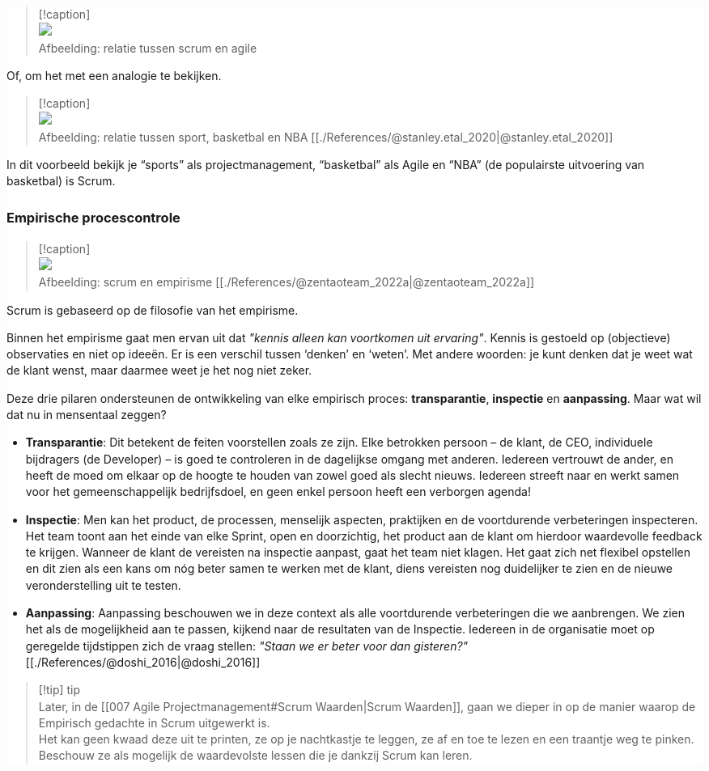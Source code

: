 > [!caption]  
> ![](https://i.imgur.com/dX9M7uX.jpg)   
> Afbeelding: relatie tussen scrum en agile  
  
Of, om het met een analogie te bekijken.  
  
> [!caption]  
> ![](https://i.imgur.com/jwtVfu7.jpg)  
> Afbeelding: relatie tussen sport, basketbal en NBA [[./References/@stanley.etal_2020|@stanley.etal_2020]]  
  
In dit voorbeeld bekijk je “sports” als projectmanagement, “basketbal” als Agile en “NBA” (de populairste uitvoering van basketbal) is Scrum.  
  
### Empirische procescontrole  
  
> [!caption]  
> ![](https://i.imgur.com/F5ySO0e.png)  
> Afbeelding: scrum en empirisme [[./References/@zentaoteam_2022a|@zentaoteam_2022a]]  
  
Scrum is gebaseerd op de filosofie van het empirisme.  
  
Binnen het empirisme gaat men ervan uit dat *"kennis alleen kan voortkomen uit ervaring"*. Kennis is gestoeld op (objectieve) observaties en niet op ideeën. Er is een verschil tussen ‘denken’ en ‘weten’. Met andere woorden: je kunt denken dat je weet wat de klant wenst, maar daarmee weet je het nog niet zeker.  
  
Deze drie pilaren ondersteunen de ontwikkeling van elke empirisch proces: **transparantie**, **inspectie** en **aanpassing**. Maar wat wil dat nu in mensentaal zeggen?  
  
- **Transparantie**: Dit betekent de feiten voorstellen zoals ze zijn. Elke betrokken persoon – de klant, de CEO, individuele bijdragers (de Developer) – is goed te controleren in de dagelijkse omgang met anderen. Iedereen vertrouwt de ander, en heeft de moed om elkaar op de hoogte te houden van zowel goed als slecht nieuws. Iedereen streeft naar en werkt samen voor het gemeenschappelijk bedrijfsdoel, en geen enkel persoon heeft een verborgen agenda!  
  
- **Inspectie**: Men kan het product, de processen, menselijk aspecten, praktijken en de voortdurende verbeteringen inspecteren. Het team toont aan het einde van elke Sprint, open en doorzichtig, het product aan de klant om hierdoor waardevolle feedback te krijgen. Wanneer de klant de vereisten na inspectie aanpast, gaat het team niet klagen. Het gaat zich net flexibel opstellen en dit zien als een kans om nóg beter samen te werken met de klant, diens vereisten nog duidelijker te zien en de nieuwe veronderstelling uit te testen.  
  
- **Aanpassing**: Aanpassing beschouwen we in deze context als alle voortdurende verbeteringen die we aanbrengen. We zien het als de mogelijkheid aan te passen, kijkend naar de resultaten van de Inspectie. Iedereen in de organisatie moet op geregelde tijdstippen zich de vraag stellen: *"Staan we er beter voor dan gisteren?"*  
[[./References/@doshi_2016|@doshi_2016]]  
  
> [!tip] tip  
> Later, in de [[007 Agile Projectmanagement#Scrum Waarden|Scrum Waarden]], gaan we dieper in op de manier waarop de Empirisch gedachte in Scrum uitgewerkt is.   
> Het kan geen kwaad deze uit te printen, ze op je nachtkastje te leggen, ze af en toe te lezen en een traantje weg te pinken. Beschouw ze als mogelijk de waardevolste lessen die je dankzij Scrum kan leren.  
  

[^iteratieveontwikkeling]: By Planbox - Own work, CC BY-SA 3.0, https://commons.wikimedia.org/w/index.php?curid=19543504  
[^rugbyscrum]: By PierreSelim - Own work, CC BY-SA 3.0, https://commons.wikimedia.org/w/index.php?curid=17336884  
[^micromanagement]: Micromanagement is een managementstijl waarbij een leidinggevende zeer nauw toezicht houdt op en vaak te gedetailleerd betrokken is bij het werk van zijn of haar medewerkers. Dit betekent doorgaans dat een manager niet alleen bepaalt wat er gedaan moet worden, maar ook precies hoe en wanneer het moet gebeuren, soms tot op het punt dat elke kleine stap wordt gecontroleerd en voorgeschreven. Dit kan leiden tot een gebrek aan autonomie en creativiteit bij werknemers, en vaak tot frustratie en een lagere werktevredenheid.  